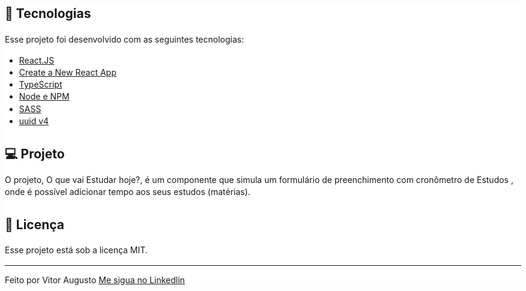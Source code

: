 </p>

## 🚀 Tecnologias

Esse projeto foi desenvolvido com as seguintes tecnologias:

- [React.JS](https://pt-br.reactjs.org/) 
- [Create a New React App](https://reactjs.org/docs/create-a-new-react-app.html)
- [TypeScript](https://www.typescriptlang.org/)
- [Node e NPM](https://nodejs.org/)
- [SASS](https://sass-lang.com/)
- [uuid v4](https://www.uuidgenerator.net/version4)

## 💻 Projeto

O projeto, O que vai Estudar hoje?, é um componente que simula um formulário de preenchimento com cronômetro de Estudos , onde é possível adicionar tempo aos seus estudos (matérias).



## :memo: Licença

Esse projeto está sob a licença MIT.

---

Feito por Vitor Augusto [Me sigua no Linkedlin](https://www.linkedin.com/in/viitoraugusto/)

